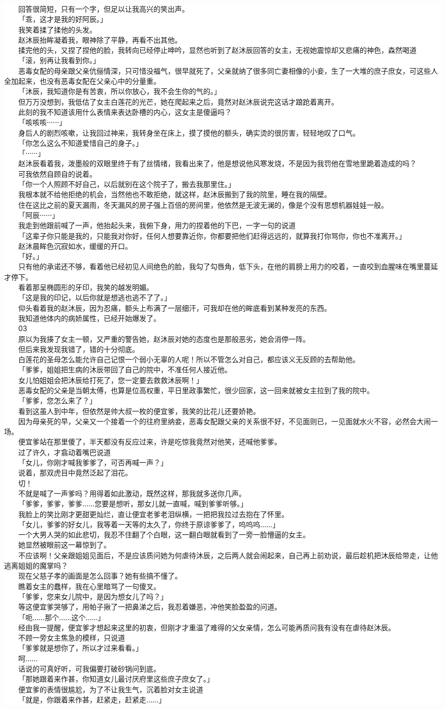 &emsp;&emsp;回答很简短，只有一个字，但足以让我高兴的笑出声。  
&emsp;&emsp;「乖，这才是我的好阿辰。」  
&emsp;&emsp;我笑着揉了揉他的头发。  
&emsp;&emsp;赵沐辰抬眸凝着我，眼神除了平静，再看不出其他。  
&emsp;&emsp;揉完他的头，又捏了捏他的脸，我转向已经停止呻吟，显然也听到了赵沐辰回答的女主，无视她震惊却又悲痛的神色，森然喝道  
&emsp;&emsp;「滚，别再让我看到你。」  
&emsp;&emsp;恶毒女配的母亲跟父亲伉俪情深，只可惜没福气，很早就死了，父亲就纳了很多同亡妻相像的小妾，生了一大堆的庶子庶女，可这些人全加起来，也没有恶毒女配在父亲心中的分量重。  
&emsp;&emsp;「沐辰，我知道你是有苦衷，所以你放心，我不会生你的气的。」  
&emsp;&emsp;但万万没想到，我低估了女主白莲花的光芒，她在爬起来之后，竟然对赵沐辰说完这话才踉跄着离开。  
&emsp;&emsp;此刻的我不知道该用什么表情来表达卧槽的内心，这女主是傻逼吗？  
&emsp;&emsp;「咳咳咳······」  
&emsp;&emsp;身后人的剧烈咳嗽，让我回过神来，我转身坐在床上，摸了摸他的额头，确实烫的很厉害，轻轻地叹了口气。  
&emsp;&emsp;「你怎么这么不知道爱惜自己的身子。」  
&emsp;&emsp;「······」  
&emsp;&emsp;赵沐辰看着我，泼墨般的双眼里终于有了丝情绪，我看出来了，他是想说他风寒发烧，不是因为我罚他在雪地里跪着造成的吗？  
&emsp;&emsp;可我依然自顾自的说着。  
&emsp;&emsp;「你一个人照顾不好自己，以后就别在这个院子了，搬去我那里住。」  
&emsp;&emsp;我根本就不给他拒绝的机会，当然他也不敢拒绝，就这样，赵沐辰搬到了我的院里，睡在我的隔壁。  
&emsp;&emsp;住在这比之前的夏天漏雨，冬天漏风的房子强上百倍的房间里，他依然是无波无澜的，像是个没有思想机器娃娃一般。  
&emsp;&emsp;「阿辰······」  
&emsp;&emsp;我走到他跟前喊了一声，他抬起头来，我俯下身，用力的捏着他的下巴，一字一句的说道  
&emsp;&emsp;「这辈子你只能是我的，只能我对你好，任何人想要靠近你，你都要把他们赶得远远的，就算我打你骂你，你也不准离开。」  
&emsp;&emsp;赵沐晨眸色沉寂如水，缓缓的开口。  
&emsp;&emsp;「好。」  
&emsp;&emsp;只有他的承诺还不够，看着他已经初见人间绝色的脸，我勾了勾唇角，低下头，在他的肩膀上用力的咬着，一直咬到血腥味在嘴里蔓延才停下。  
&emsp;&emsp;看着那呈椭圆形的牙印，我笑的越发明媚。  
&emsp;&emsp;「这是我的印记，以后你就是想逃也逃不了了。」  
&emsp;&emsp;仰头看着我的赵沐辰，因为忍痛，额头上布满了一层细汗，可我却在他的眸底看到某种发亮的东西。  
&emsp;&emsp;我知道他体内的病娇属性，已经开始爆发了。  
&emsp;&emsp;03  
&emsp;&emsp;原以为我揍了女主一顿，又严重的警告她，赵沐辰对她的态度也是那般恶劣，她会消停一阵。  
&emsp;&emsp;但后来我发现我错了，错的十分彻底。  
&emsp;&emsp;白莲花的圣母怎么能允许自己记恨一个弱小无辜的人呢！所以不管怎么对自己，都应该义无反顾的去帮助他。  
&emsp;&emsp;「爹爹，姐姐把生病的沐辰带回了自己的院中，不准任何人接近他。  
&emsp;&emsp;女儿怕姐姐会把沐辰给打死了，您一定要去救救沐辰啊！」  
&emsp;&emsp;恶毒女配的父亲是当朝太傅，也算是位高权重，平日里政事繁忙，很少回家，这一回来就被女主拉到了我的院中。  
&emsp;&emsp;「爹爹，您怎么来了？」  
&emsp;&emsp;看到这虽人到中年，但依然是帅大叔一枚的便宜爹，我笑的比花儿还要娇艳。  
&emsp;&emsp;因为母亲死的早，父亲又一个接着一个的往府里纳妾，恶毒女配跟父亲的关系很不好，不见面则已，一见面就水火不容，必然会大闹一场。  
&emsp;&emsp;便宜爹站在那里傻了，半天都没有反应过来，许是吃惊我竟然对他笑，还喊他爹爹。  
&emsp;&emsp;过了许久，才翕动着嘴巴说道  
&emsp;&emsp;「女儿，你刚才喊我爹爹了，可否再喊一声？」  
&emsp;&emsp;说着，那双虎目中竟然泛起了泪花。  
&emsp;&emsp;切！  
&emsp;&emsp;不就是喊了一声爹吗？用得着如此激动，既然这样，那我就多送你几声。  
&emsp;&emsp;「爹爹，爹爹，爹爹……您要是想听，那女儿就一直喊，喊到爹爹听够。」  
&emsp;&emsp;我脸上的笑比刚才更甜更灿烂，直让便宜老爹老泪纵横，一把把我拉过去抱在了怀里。  
&emsp;&emsp;「女儿，爹爹的好女儿，我等着一天等的太久了，你终于原谅爹爹了，呜呜呜……」  
&emsp;&emsp;一个大男人哭的如此悲切，我忍不住翻了个白眼，这一翻白眼就看到了一旁一脸懵逼的女主。  
&emsp;&emsp;她显然被眼前这一幕惊到了。  
&emsp;&emsp;不应该啊！父亲跟姐姐见面后，不是应该质问她为何虐待沐辰，之后两人就会闹起来，自己再上前劝说，最后趁机把沐辰给带走，让他逃离姐姐的魔掌吗？  
&emsp;&emsp;现在父慈子孝的画面是怎么回事？她有些搞不懂了。  
&emsp;&emsp;瞧着女主的蠢样，我在心里暗骂了一句傻叉。  
&emsp;&emsp;「爹爹，您来女儿院中，是因为想女儿了吗？」  
&emsp;&emsp;等这便宜爹哭够了，用帕子揪了一把鼻涕之后，我忍着嫌恶，冲他笑脸盈盈的问道。  
&emsp;&emsp;「呃……那个……这个……」  
&emsp;&emsp;经由我一提醒，便宜爹才想起来这里的初衷，但刚才才重温了难得的父女亲情，怎么可能再质问我有没有在虐待赵沐辰。  
&emsp;&emsp;不顾一旁女主焦急的模样，只说道  
&emsp;&emsp;「爹爹就是想你了，所以才过来看看。」  
&emsp;&emsp;呵……  
&emsp;&emsp;话说的可真好听，可我偏要打破砂锅问到底。  
&emsp;&emsp;「那她跟着来作甚，你知道女儿最讨厌府里这些庶子庶女了。」  
&emsp;&emsp;便宜爹的表情很尴尬，为了不让我生气，沉着脸对女主说道  
&emsp;&emsp;「就是，你跟着来作甚，赶紧走，赶紧走……」  